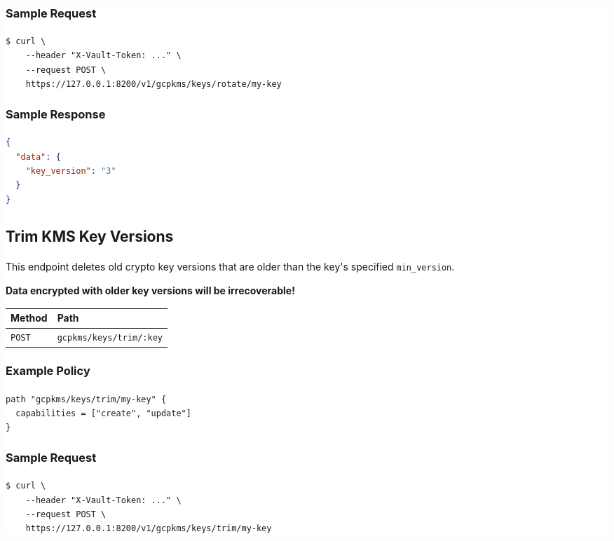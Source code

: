 ### Sample Request

```text
$ curl \
    --header "X-Vault-Token: ..." \
    --request POST \
    https://127.0.0.1:8200/v1/gcpkms/keys/rotate/my-key
```

### Sample Response

```json
{
  "data": {
    "key_version": "3"
  }
}
```

## Trim KMS Key Versions

This endpoint deletes old crypto key versions that are older than the key's specified `min_version`.

**Data encrypted with older key versions will be irrecoverable!**

| Method   | Path                      |
| :-------------------------| :------------------ |
| `POST`   | `gcpkms/keys/trim/:key`   |

### Example Policy

```hcl
path "gcpkms/keys/trim/my-key" {
  capabilities = ["create", "update"]
}
```

### Sample Request

```text
$ curl \
    --header "X-Vault-Token: ..." \
    --request POST \
    https://127.0.0.1:8200/v1/gcpkms/keys/trim/my-key
```
